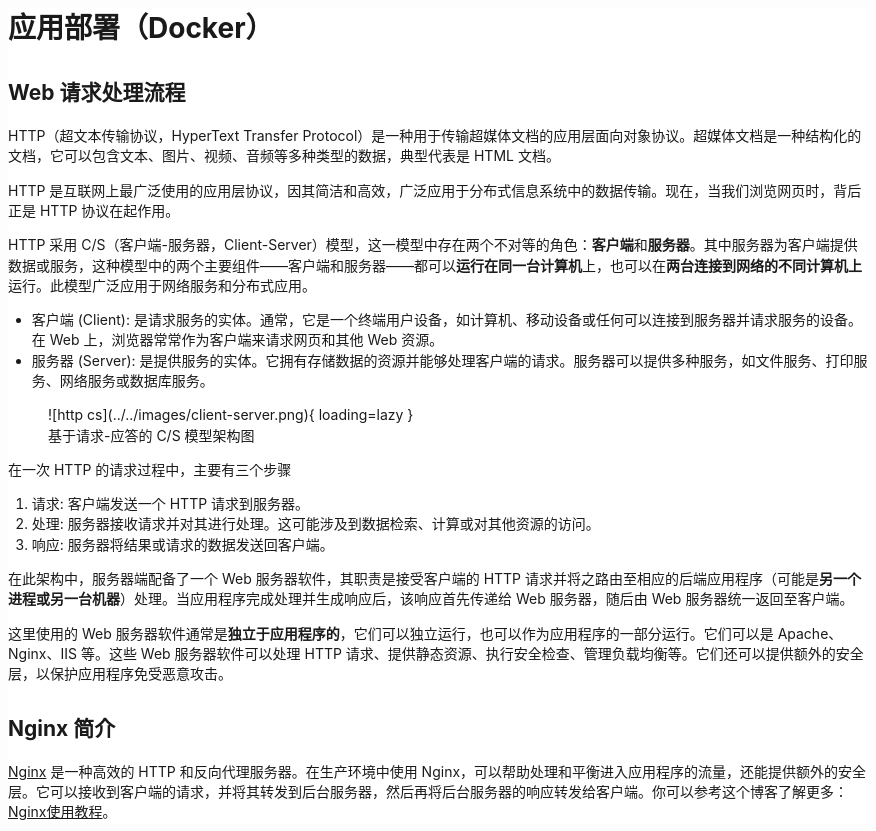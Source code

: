 # 应用部署（Docker）

## Web 请求处理流程
HTTP（超文本传输协议，HyperText Transfer Protocol）是一种用于传输超媒体文档的应用层面向对象协议。超媒体文档是一种结构化的文档，它可以包含文本、图片、视频、音频等多种类型的数据，典型代表是 HTML 文档。

HTTP 是互联网上最广泛使用的应用层协议，因其简洁和高效，广泛应用于分布式信息系统中的数据传输。现在，当我们浏览网页时，背后正是 HTTP 协议在起作用。

HTTP 采用 C/S（客户端-服务器，Client-Server）模型，这一模型中存在两个不对等的角色：**客户端**和**服务器**。其中服务器为客户端提供数据或服务，这种模型中的两个主要组件——客户端和服务器——都可以**运行在同一台计算机**上，也可以在**两台连接到网络的不同计算机上**运行。此模型广泛应用于网络服务和分布式应用。

- 客户端 (Client): 是请求服务的实体。通常，它是一个终端用户设备，如计算机、移动设备或任何可以连接到服务器并请求服务的设备。在 Web 上，浏览器常常作为客户端来请求网页和其他 Web 资源。
- 服务器 (Server): 是提供服务的实体。它拥有存储数据的资源并能够处理客户端的请求。服务器可以提供多种服务，如文件服务、打印服务、网络服务或数据库服务。

<figure markdown>
![http cs](../../images/client-server.png){ loading=lazy }
<figcaption>基于请求-应答的 C/S 模型架构图</figcaption>
</figure>

在一次 HTTP 的请求过程中，主要有三个步骤

1. 请求: 客户端发送一个 HTTP 请求到服务器。
2. 处理: 服务器接收请求并对其进行处理。这可能涉及到数据检索、计算或对其他资源的访问。
3. 响应: 服务器将结果或请求的数据发送回客户端。

在此架构中，服务器端配备了一个 Web 服务器软件，其职责是接受客户端的 HTTP 请求并将之路由至相应的后端应用程序（可能是**另一个进程或另一台机器**）处理。当应用程序完成处理并生成响应后，该响应首先传递给 Web 服务器，随后由 Web 服务器统一返回至客户端。

这里使用的 Web 服务器软件通常是**独立于应用程序的**，它们可以独立运行，也可以作为应用程序的一部分运行。它们可以是 Apache、Nginx、IIS 等。这些 Web 服务器软件可以处理 HTTP 请求、提供静态资源、执行安全检查、管理负载均衡等。它们还可以提供额外的安全层，以保护应用程序免受恶意攻击。

## Nginx 简介
[Nginx](http://nginx.org/en/docs/install.html) 是一种高效的 HTTP 和反向代理服务器。在生产环境中使用 Nginx，可以帮助处理和平衡进入应用程序的流量，还能提供额外的安全层。它可以接收到客户端的请求，并将其转发到后台服务器，然后再将后台服务器的响应转发给客户端。你可以参考这个博客了解更多：[Nginx使用教程](https://juejin.im/post/6844903944267759624)。
